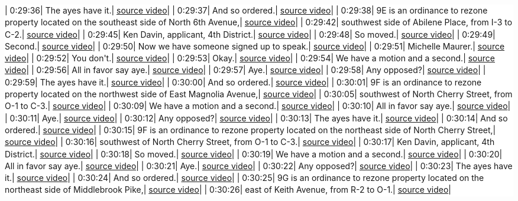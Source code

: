 | 0:29:36| The ayes have it.| [source video](https://archive.org/details/citycouncilr265131126?start=1776)|
| 0:29:37| And so ordered.| [source video](https://archive.org/details/citycouncilr265131126?start=1777)|
| 0:29:38| 9E is an ordinance to rezone property located on the southeast side of North 6th Avenue,| [source video](https://archive.org/details/citycouncilr265131126?start=1778)|
| 0:29:42| southwest side of Abilene Place, from I-3 to C-2.| [source video](https://archive.org/details/citycouncilr265131126?start=1782)|
| 0:29:45| Ken Davin, applicant, 4th District.| [source video](https://archive.org/details/citycouncilr265131126?start=1785)|
| 0:29:48| So moved.| [source video](https://archive.org/details/citycouncilr265131126?start=1788)|
| 0:29:49| Second.| [source video](https://archive.org/details/citycouncilr265131126?start=1789)|
| 0:29:50| Now we have someone signed up to speak.| [source video](https://archive.org/details/citycouncilr265131126?start=1790)|
| 0:29:51| Michelle Maurer.| [source video](https://archive.org/details/citycouncilr265131126?start=1791)|
| 0:29:52| You don't.| [source video](https://archive.org/details/citycouncilr265131126?start=1792)|
| 0:29:53| Okay.| [source video](https://archive.org/details/citycouncilr265131126?start=1793)|
| 0:29:54| We have a motion and a second.| [source video](https://archive.org/details/citycouncilr265131126?start=1794)|
| 0:29:56| All in favor say aye.| [source video](https://archive.org/details/citycouncilr265131126?start=1796)|
| 0:29:57| Aye.| [source video](https://archive.org/details/citycouncilr265131126?start=1797)|
| 0:29:58| Any opposed?| [source video](https://archive.org/details/citycouncilr265131126?start=1798)|
| 0:29:59| The ayes have it.| [source video](https://archive.org/details/citycouncilr265131126?start=1799)|
| 0:30:00| And so ordered.| [source video](https://archive.org/details/citycouncilr265131126?start=1800)|
| 0:30:01| 9F is an ordinance to rezone property located on the northwest side of East Magnolia Avenue,| [source video](https://archive.org/details/citycouncilr265131126?start=1801)|
| 0:30:05| southwest of North Cherry Street, from O-1 to C-3.| [source video](https://archive.org/details/citycouncilr265131126?start=1805)|
| 0:30:09| We have a motion and a second.| [source video](https://archive.org/details/citycouncilr265131126?start=1809)|
| 0:30:10| All in favor say aye.| [source video](https://archive.org/details/citycouncilr265131126?start=1810)|
| 0:30:11| Aye.| [source video](https://archive.org/details/citycouncilr265131126?start=1811)|
| 0:30:12| Any opposed?| [source video](https://archive.org/details/citycouncilr265131126?start=1812)|
| 0:30:13| The ayes have it.| [source video](https://archive.org/details/citycouncilr265131126?start=1813)|
| 0:30:14| And so ordered.| [source video](https://archive.org/details/citycouncilr265131126?start=1814)|
| 0:30:15| 9F is an ordinance to rezone property located on the northeast side of North Cherry Street,| [source video](https://archive.org/details/citycouncilr265131126?start=1815)|
| 0:30:16| southwest of North Cherry Street, from O-1 to C-3.| [source video](https://archive.org/details/citycouncilr265131126?start=1816)|
| 0:30:17| Ken Davin, applicant, 4th District.| [source video](https://archive.org/details/citycouncilr265131126?start=1817)|
| 0:30:18| So moved.| [source video](https://archive.org/details/citycouncilr265131126?start=1818)|
| 0:30:19| We have a motion and a second.| [source video](https://archive.org/details/citycouncilr265131126?start=1819)|
| 0:30:20| All in favor say aye.| [source video](https://archive.org/details/citycouncilr265131126?start=1820)|
| 0:30:21| Aye.| [source video](https://archive.org/details/citycouncilr265131126?start=1821)|
| 0:30:22| Any opposed?| [source video](https://archive.org/details/citycouncilr265131126?start=1822)|
| 0:30:23| The ayes have it.| [source video](https://archive.org/details/citycouncilr265131126?start=1823)|
| 0:30:24| And so ordered.| [source video](https://archive.org/details/citycouncilr265131126?start=1824)|
| 0:30:25| 9G is an ordinance to rezone property located on the northeast side of Middlebrook Pike,| [source video](https://archive.org/details/citycouncilr265131126?start=1825)|
| 0:30:26| east of Keith Avenue, from R-2 to O-1.| [source video](https://archive.org/details/citycouncilr265131126?start=1826)|